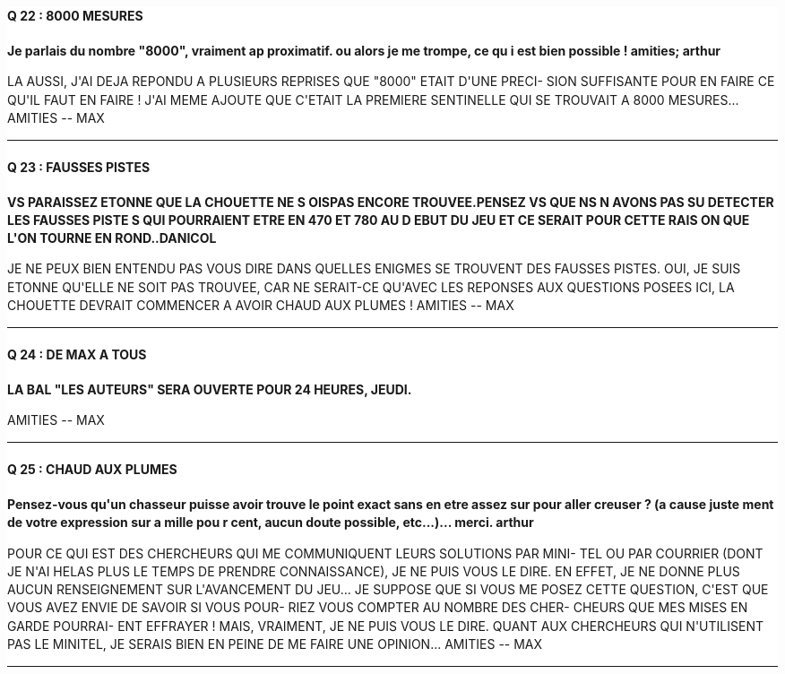 
#### Q 22 : 8000 MESURES

**Je parlais du nombre "8000", vraiment ap proximatif. ou alors je me trompe, ce qu i est bien possible ! amities; arthur**

LA AUSSI, J'AI DEJA REPONDU A PLUSIEURS REPRISES QUE
"8000" ETAIT D'UNE PRECI- SION SUFFISANTE POUR EN FAIRE CE QU'IL FAUT EN
 FAIRE ! J'AI MEME AJOUTE QUE  C'ETAIT LA PREMIERE SENTINELLE QUI SE
TROUVAIT A 8000 MESURES... AMITIES -- MAX

---

#### Q 23 : FAUSSES PISTES

**VS PARAISSEZ ETONNE QUE LA CHOUETTE NE S OISPAS ENCORE
 TROUVEE.PENSEZ VS QUE NS N  AVONS PAS SU DETECTER LES FAUSSES PISTE S
QUI POURRAIENT ETRE EN 470 ET 780 AU D EBUT DU JEU ET CE SERAIT POUR
CETTE RAIS ON QUE L'ON TOURNE EN ROND..DANICOL**

JE NE PEUX BIEN ENTENDU PAS VOUS DIRE DANS QUELLES
ENIGMES SE TROUVENT DES FAUSSES PISTES.  OUI, JE SUIS ETONNE QU'ELLE NE
SOIT PAS TROUVEE, CAR NE SERAIT-CE QU'AVEC LES REPONSES AUX QUESTIONS
POSEES ICI, LA CHOUETTE DEVRAIT COMMENCER A AVOIR CHAUD AUX PLUMES !
AMITIES -- MAX

---

#### Q 24 : DE MAX A TOUS

**LA BAL "LES AUTEURS" SERA OUVERTE POUR 24 HEURES, JEUDI.**

AMITIES -- MAX

---

#### Q 25 : CHAUD AUX PLUMES

**Pensez-vous qu'un chasseur puisse avoir  trouve le
point exact sans en etre assez  sur pour aller creuser ? (a cause juste
ment de votre expression sur a mille pou r cent, aucun doute possible,
etc...)...  merci. arthur**

POUR CE QUI EST DES CHERCHEURS QUI ME COMMUNIQUENT
LEURS SOLUTIONS PAR MINI- TEL OU PAR COURRIER (DONT JE N'AI HELAS PLUS
LE TEMPS DE PRENDRE CONNAISSANCE), JE NE PUIS VOUS LE DIRE. EN EFFET, JE
 NE DONNE PLUS AUCUN RENSEIGNEMENT SUR L'AVANCEMENT DU JEU... JE SUPPOSE
 QUE SI VOUS ME POSEZ CETTE QUESTION, C'EST QUE
VOUS AVEZ ENVIE DE SAVOIR SI VOUS POUR- RIEZ VOUS COMPTER AU NOMBRE DES
CHER- CHEURS QUE MES MISES EN GARDE POURRAI- ENT EFFRAYER ! MAIS,
VRAIMENT, JE NE  PUIS VOUS LE DIRE. QUANT AUX CHERCHEURS QUI N'UTILISENT
 PAS LE MINITEL, JE SERAIS BIEN EN PEINE DE ME FAIRE UNE OPINION...
AMITIES -- MAX

---
